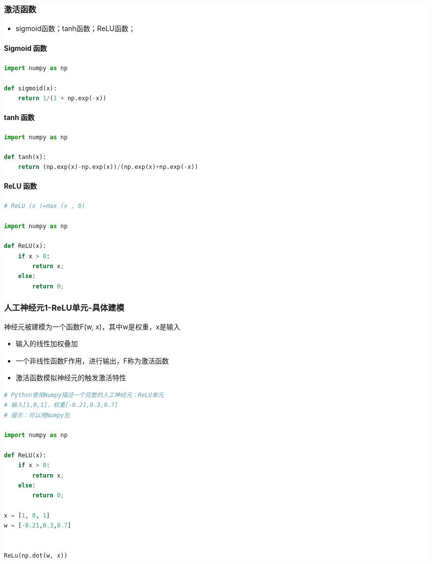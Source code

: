 ### 激活函数

- sigmoid函数；tanh函数；ReLU函数；

#### Sigmoid 函数

``` python
import numpy as np

def sigmoid(x):
    return 1/(1 + np.exp(-x))
```

#### tanh 函数

```python
import numpy as np

def tanh(x):
    return (np.exp(x)-np.exp(x))/(np.exp(x)+np.exp(-x))
```

#### ReLU 函数

```python
# ReLU (x )=max (x , 0)

import numpy as np

def ReLU(x):
    if x > 0:
        return x;
    else:
        return 0;
```

### 人工神经元1-ReLU单元-具体建模

神经元被建模为一个函数F(w, x)，其中w是权重，x是输入

- 输入的线性加权叠加

- 一个非线性函数F作用，进行输出，F称为激活函数

- 激活函数模拟神经元的触发激活特性



```python
# Python使用Numpy描述一个完整的人工神经元：ReLU单元
# 输入[1,0,1]，权重[-0.21,0.3,0.7]
# 提示：可以用Numpy包

import numpy as np

def ReLU(x):
    if x > 0:
        return x;
    else:
        return 0;

x = [1, 0, 1]
w = [-0.21,0.3,0.7]


ReLu(np.dot(w, x))
```
